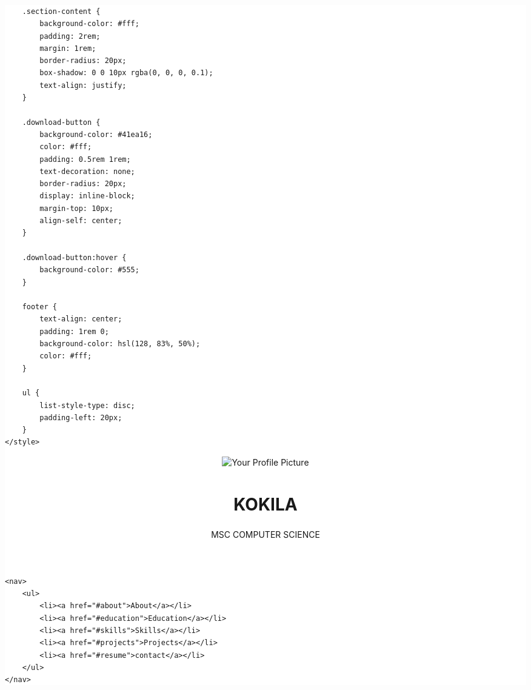         .section-content {
            background-color: #fff;
            padding: 2rem;
            margin: 1rem;
            border-radius: 20px;
            box-shadow: 0 0 10px rgba(0, 0, 0, 0.1);
            text-align: justify;
        }

        .download-button {
            background-color: #41ea16;
            color: #fff;
            padding: 0.5rem 1rem;
            text-decoration: none;
            border-radius: 20px;
            display: inline-block;
            margin-top: 10px;
            align-self: center;
        }

        .download-button:hover {
            background-color: #555;
        }

        footer {
            text-align: center;
            padding: 1rem 0;
            background-color: hsl(128, 83%, 50%);
            color: #fff;
        }

        ul {
            list-style-type: disc;
            padding-left: 20px;
        }
    </style>
</head>
<body>
    <header>
        <div class="header-content">
            <img src="https://lh3.googleusercontent.com/a/ACg8ocLHMS4tEbU7HInCgfbYa2-XSWxR1_BlBhrvnw-KT6pB=s360-c-no" alt="Your Profile Picture" class="profile-picture">
            <h1>KOKILA</h1>
            <p>MSC COMPUTER SCIENCE</p>
        </div>
    </header>

    <nav>
        <ul>
            <li><a href="#about">About</a></li>
            <li><a href="#education">Education</a></li>
            <li><a href="#skills">Skills</a></li>
            <li><a href="#projects">Projects</a></li>
            <li><a href="#resume">contact</a></li>
        </ul>
    </nav>

